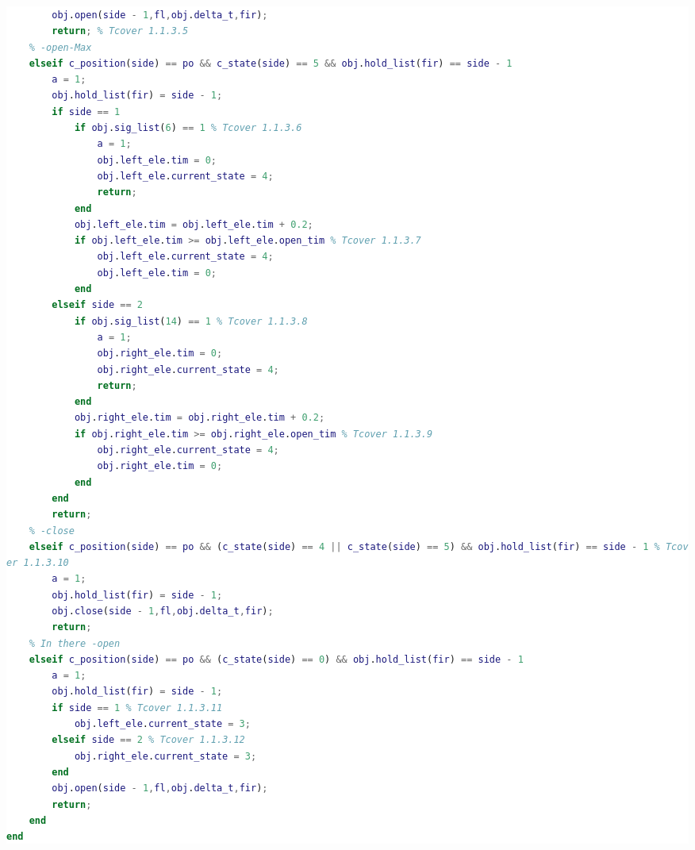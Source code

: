```matlab
        obj.open(side - 1,fl,obj.delta_t,fir);
        return; % Tcover 1.1.3.5
    % -open-Max
    elseif c_position(side) == po && c_state(side) == 5 && obj.hold_list(fir) == side - 1
        a = 1;
        obj.hold_list(fir) = side - 1;
        if side == 1
            if obj.sig_list(6) == 1 % Tcover 1.1.3.6
                a = 1;
                obj.left_ele.tim = 0;
                obj.left_ele.current_state = 4;
                return;
            end
            obj.left_ele.tim = obj.left_ele.tim + 0.2;
            if obj.left_ele.tim >= obj.left_ele.open_tim % Tcover 1.1.3.7
                obj.left_ele.current_state = 4;
                obj.left_ele.tim = 0;
            end
        elseif side == 2
            if obj.sig_list(14) == 1 % Tcover 1.1.3.8
                a = 1;
                obj.right_ele.tim = 0;
                obj.right_ele.current_state = 4;
                return;
            end
            obj.right_ele.tim = obj.right_ele.tim + 0.2;
            if obj.right_ele.tim >= obj.right_ele.open_tim % Tcover 1.1.3.9
                obj.right_ele.current_state = 4;
                obj.right_ele.tim = 0;
            end
        end
        return;
    % -close
    elseif c_position(side) == po && (c_state(side) == 4 || c_state(side) == 5) && obj.hold_list(fir) == side - 1 % Tcover 1.1.3.10
        a = 1;
        obj.hold_list(fir) = side - 1;
        obj.close(side - 1,fl,obj.delta_t,fir);
        return;
    % In there -open
    elseif c_position(side) == po && (c_state(side) == 0) && obj.hold_list(fir) == side - 1
        a = 1;
        obj.hold_list(fir) = side - 1;
        if side == 1 % Tcover 1.1.3.11
            obj.left_ele.current_state = 3;
        elseif side == 2 % Tcover 1.1.3.12
            obj.right_ele.current_state = 3;
        end
        obj.open(side - 1,fl,obj.delta_t,fir);
        return;
    end
end
```
